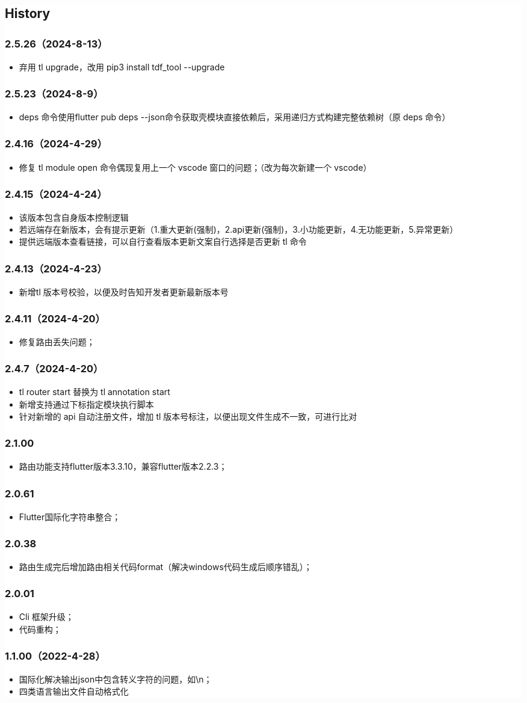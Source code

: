 ## History

### 2.5.26（2024-8-13）
-  弃用 tl upgrade，改用 pip3 install tdf_tool --upgrade

### 2.5.23（2024-8-9）
-  deps 命令使用flutter pub deps --json命令获取壳模块直接依赖后，采用递归方式构建完整依赖树（原 deps 命令）

### 2.4.16（2024-4-29）
-  修复 tl module open 命令偶现复用上一个 vscode 窗口的问题；（改为每次新建一个 vscode）

### 2.4.15（2024-4-24）

- 该版本包含自身版本控制逻辑
- 若远端存在新版本，会有提示更新（1.重大更新(强制)，2.api更新(强制)，3.小功能更新，4.无功能更新，5.异常更新）
- 提供远端版本查看链接，可以自行查看版本更新文案自行选择是否更新 tl 命令

### 2.4.13（2024-4-23）

- 新增tl 版本号校验，以便及时告知开发者更新最新版本号

### 2.4.11（2024-4-20）

- 修复路由丢失问题；

### 2.4.7（2024-4-20）

- tl router start 替换为 tl annotation start
- 新增支持通过下标指定模块执行脚本
- 针对新增的 api 自动注册文件，增加 tl 版本号标注，以便出现文件生成不一致，可进行比对

### 2.1.00

- 路由功能支持flutter版本3.3.10，兼容flutter版本2.2.3；

### 2.0.61

- Flutter国际化字符串整合；

### 2.0.38

- 路由生成完后增加路由相关代码format（解决windows代码生成后顺序错乱）；

### 2.0.01

- Cli 框架升级；
- 代码重构；

### **1.1.00（2022-4-28）**

- 国际化解决输出json中包含转义字符的问题，如\n；
- 四类语言输出文件自动格式化
